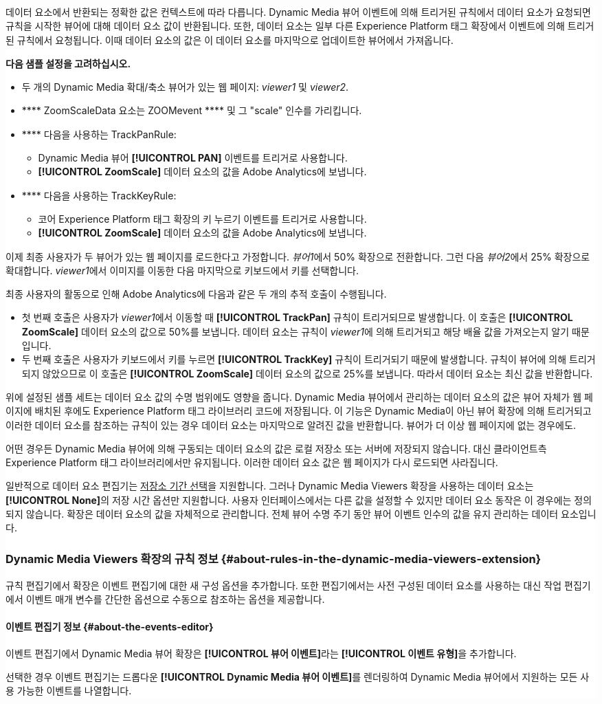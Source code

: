 데이터 요소에서 반환되는 정확한 값은 컨텍스트에 따라 다릅니다. Dynamic Media 뷰어 이벤트에 의해 트리거된 규칙에서 데이터 요소가 요청되면 규칙을 시작한 뷰어에 대해 데이터 요소 값이 반환됩니다. 또한, 데이터 요소는 일부 다른 Experience Platform 태그 확장에서 이벤트에 의해 트리거된 규칙에서 요청됩니다. 이때 데이터 요소의 값은 이 데이터 요소를 마지막으로 업데이트한 뷰어에서 가져옵니다.

**다음 샘플 설정을 고려하십시오.**

* 두 개의 Dynamic Media 확대/축소 뷰어가 있는 웹 페이지: *viewer1* 및 *viewer2*.

* **** ZoomScaleData 요소는 ZOOMevent  **** 및 그 &quot;scale&quot; 인수를 가리킵니다.
* **** 다음을 사용하는 TrackPanRule:

   * Dynamic Media 뷰어 **[!UICONTROL PAN]** 이벤트를 트리거로 사용합니다.
   * **[!UICONTROL ZoomScale]** 데이터 요소의 값을 Adobe Analytics에 보냅니다.

* **** 다음을 사용하는 TrackKeyRule:

   * 코어 Experience Platform 태그 확장의 키 누르기 이벤트를 트리거로 사용합니다.
   * **[!UICONTROL ZoomScale]** 데이터 요소의 값을 Adobe Analytics에 보냅니다.

이제 최종 사용자가 두 뷰어가 있는 웹 페이지를 로드한다고 가정합니다. *뷰어1*&#x200B;에서 50% 확장으로 전환합니다. 그런 다음 *뷰어2*&#x200B;에서 25% 확장으로 확대합니다. *viewer1*&#x200B;에서 이미지를 이동한 다음 마지막으로 키보드에서 키를 선택합니다.

최종 사용자의 활동으로 인해 Adobe Analytics에 다음과 같은 두 개의 추적 호출이 수행됩니다.

* 첫 번째 호출은 사용자가 *viewer1*&#x200B;에서 이동할 때 **[!UICONTROL TrackPan]** 규칙이 트리거되므로 발생합니다. 이 호출은 **[!UICONTROL ZoomScale]** 데이터 요소의 값으로 50%를 보냅니다. 데이터 요소는 규칙이 *viewer1*&#x200B;에 의해 트리거되고 해당 배율 값을 가져오는지 알기 때문입니다.
* 두 번째 호출은 사용자가 키보드에서 키를 누르면 **[!UICONTROL TrackKey]** 규칙이 트리거되기 때문에 발생합니다. 규칙이 뷰어에 의해 트리거되지 않았으므로 이 호출은 **[!UICONTROL ZoomScale]** 데이터 요소의 값으로 25%를 보냅니다. 따라서 데이터 요소는 최신 값을 반환합니다.

위에 설정된 샘플 세트는 데이터 요소 값의 수명 범위에도 영향을 줍니다. Dynamic Media 뷰어에서 관리하는 데이터 요소의 값은 뷰어 자체가 웹 페이지에 배치된 후에도 Experience Platform 태그 라이브러리 코드에 저장됩니다. 이 기능은 Dynamic Media이 아닌 뷰어 확장에 의해 트리거되고 이러한 데이터 요소를 참조하는 규칙이 있는 경우 데이터 요소는 마지막으로 알려진 값을 반환합니다. 뷰어가 더 이상 웹 페이지에 없는 경우에도.

어떤 경우든 Dynamic Media 뷰어에 의해 구동되는 데이터 요소의 값은 로컬 저장소 또는 서버에 저장되지 않습니다. 대신 클라이언트측 Experience Platform 태그 라이브러리에서만 유지됩니다. 이러한 데이터 요소 값은 웹 페이지가 다시 로드되면 사라집니다.

일반적으로 데이터 요소 편집기는 [저장소 기간 선택](https://experienceleague.adobe.com/docs/experience-platform/tags/ui/data-elements.html?lang=en#create-a-data-element)을 지원합니다. 그러나 Dynamic Media Viewers 확장을 사용하는 데이터 요소는 **[!UICONTROL None]**&#x200B;의 저장 시간 옵션만 지원합니다. 사용자 인터페이스에서는 다른 값을 설정할 수 있지만 데이터 요소 동작은 이 경우에는 정의되지 않습니다. 확장은 데이터 요소의 값을 자체적으로 관리합니다. 전체 뷰어 수명 주기 동안 뷰어 이벤트 인수의 값을 유지 관리하는 데이터 요소입니다.

### Dynamic Media Viewers 확장의 규칙 정보 {#about-rules-in-the-dynamic-media-viewers-extension}

규칙 편집기에서 확장은 이벤트 편집기에 대한 새 구성 옵션을 추가합니다. 또한 편집기에서는 사전 구성된 데이터 요소를 사용하는 대신 작업 편집기에서 이벤트 매개 변수를 간단한 옵션으로 수동으로 참조하는 옵션을 제공합니다.

#### 이벤트 편집기 정보 {#about-the-events-editor}

이벤트 편집기에서 Dynamic Media 뷰어 확장은 **[!UICONTROL 뷰어 이벤트]**&#x200B;라는 **[!UICONTROL 이벤트 유형]**&#x200B;을 추가합니다.

선택한 경우 이벤트 편집기는 드롭다운 **[!UICONTROL Dynamic Media 뷰어 이벤트]**&#x200B;를 렌더링하여 Dynamic Media 뷰어에서 지원하는 모든 사용 가능한 이벤트를 나열합니다.
